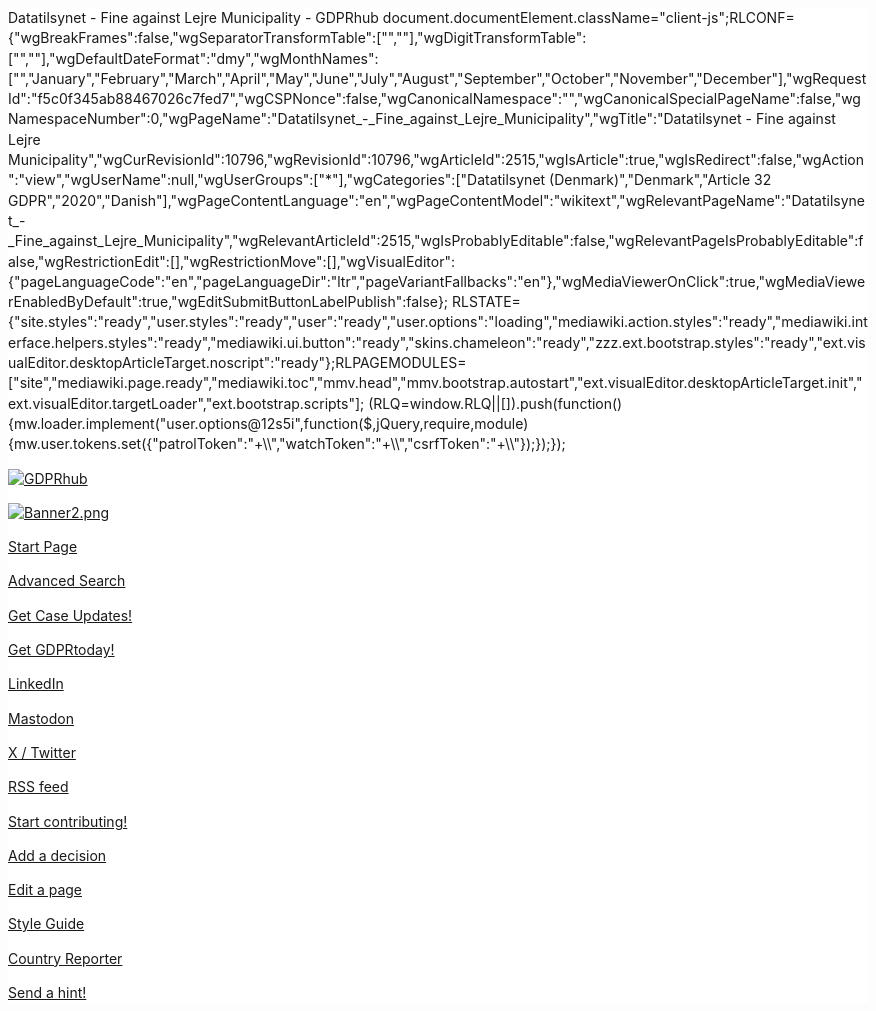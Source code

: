  Datatilsynet - Fine against Lejre Municipality - GDPRhub document.documentElement.className="client-js";RLCONF={"wgBreakFrames":false,"wgSeparatorTransformTable":\["",""\],"wgDigitTransformTable":\["",""\],"wgDefaultDateFormat":"dmy","wgMonthNames":\["","January","February","March","April","May","June","July","August","September","October","November","December"\],"wgRequestId":"f5c0f345ab88467026c7fed7","wgCSPNonce":false,"wgCanonicalNamespace":"","wgCanonicalSpecialPageName":false,"wgNamespaceNumber":0,"wgPageName":"Datatilsynet\_-\_Fine\_against\_Lejre\_Municipality","wgTitle":"Datatilsynet - Fine against Lejre Municipality","wgCurRevisionId":10796,"wgRevisionId":10796,"wgArticleId":2515,"wgIsArticle":true,"wgIsRedirect":false,"wgAction":"view","wgUserName":null,"wgUserGroups":\["\*"\],"wgCategories":\["Datatilsynet (Denmark)","Denmark","Article 32 GDPR","2020","Danish"\],"wgPageContentLanguage":"en","wgPageContentModel":"wikitext","wgRelevantPageName":"Datatilsynet\_-\_Fine\_against\_Lejre\_Municipality","wgRelevantArticleId":2515,"wgIsProbablyEditable":false,"wgRelevantPageIsProbablyEditable":false,"wgRestrictionEdit":\[\],"wgRestrictionMove":\[\],"wgVisualEditor":{"pageLanguageCode":"en","pageLanguageDir":"ltr","pageVariantFallbacks":"en"},"wgMediaViewerOnClick":true,"wgMediaViewerEnabledByDefault":true,"wgEditSubmitButtonLabelPublish":false}; RLSTATE={"site.styles":"ready","user.styles":"ready","user":"ready","user.options":"loading","mediawiki.action.styles":"ready","mediawiki.interface.helpers.styles":"ready","mediawiki.ui.button":"ready","skins.chameleon":"ready","zzz.ext.bootstrap.styles":"ready","ext.visualEditor.desktopArticleTarget.noscript":"ready"};RLPAGEMODULES=\["site","mediawiki.page.ready","mediawiki.toc","mmv.head","mmv.bootstrap.autostart","ext.visualEditor.desktopArticleTarget.init","ext.visualEditor.targetLoader","ext.bootstrap.scripts"\]; (RLQ=window.RLQ||\[\]).push(function(){mw.loader.implement("user.options@12s5i",function($,jQuery,require,module){mw.user.tokens.set({"patrolToken":"+\\\\","watchToken":"+\\\\","csrfToken":"+\\\\"});});});                    

[![GDPRhub](/images/gdprhub_v5_150.png)](/index.php?title=Welcome_to_GDPRhub "Visit the main page")

[![Banner2.png](/images/5/57/Banner2.png)](https://gdprhub.eu/index.php?title=GDPRtoday)

[Start Page](/index.php?title=Welcome_to_GDPRhub)

[Advanced Search](/index.php?title=Advanced_Search)

[Get Case Updates!](#)

[Get GDPRtoday!](/index.php?title=GDPRtoday)

[LinkedIn](https://www.linkedin.com/showcase/gdprhub)

[Mastodon](https://mastodon.social/@GDPRhub)

[X / Twitter](https://www.twitter.com/GDPRhub)

[RSS feed](https://gdprhub.eu/index.php?title=Special:NewPages&feed=atom&hideredirs=1&limit=10&render=1)

[Start contributing!](#)

[Add a decision](/index.php?title=How_to_add_a_new_decision)

[Edit a page](/index.php?title=How_to_edit_a_page_on_GDPRhub)

[Style Guide](/index.php?title=GDPRhub_style_guide)

[Country Reporter](https://gdprmgmt.noyb.eu/become_country_reporter)

[Send a hint!](mailto:GDPRhub@noyb.eu?subject=GDPRhub%20-%20hint&body=Thank%20you%20for%20sending%20us%20a%20hint!%0A%0AIf%20you%20want%20to%20send%20us%20details%20about%20a%20case%20that%20is%20not%20on%20GDPRhub%20yet%2C%20please%20fill%20out%20the%20form%20below!%0AIf%20you%20want%20to%20send%20us%20any%20other%20information%2C%20just%20delete%20this%20text.%0A%0A%3D%3D%3D%20General%20Details%20%3D%3D%3D%0A%0ALink%20to%20the%20decision%20\(attach%20document%20if%20not%20public\)%3A%0ADPA%2FCourt%3A%0ACountry%3A%0ADate%3A%0A%0A%3D%3D%3D%20Factual%20Summary%20in%20English%20%3D%3D%3D%0A%0A-%3E%20What%20happened%20in%20this%20case%3F%0A%0A%3D%3D%3D%20Summary%20of%20the%20Dispute%20in%20English%20%3D%3D%3D%0A%0A-%3E%20What%20was%20the%20core%20dispute%20about%3F%0A%0A%3D%3D%3D%20Summary%20of%20the%20Holding%20in%20English%20%3D%3D%3D%0A%0A-%3E%20What%20is%20the%20core%20take%20away%20from%20the%20decision%3F%0A%0A%0AThank%20you%20for%20your%20support!%0Anoyb.eu%20team)
